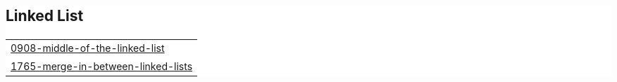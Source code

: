 ## Linked List
|  |
| ------- |
| [0908-middle-of-the-linked-list](https://github.com/haikalrfli11/Leetcode/tree/master/0908-middle-of-the-linked-list) |
| [1765-merge-in-between-linked-lists](https://github.com/haikalrfli11/Leetcode/tree/master/1765-merge-in-between-linked-lists) |

